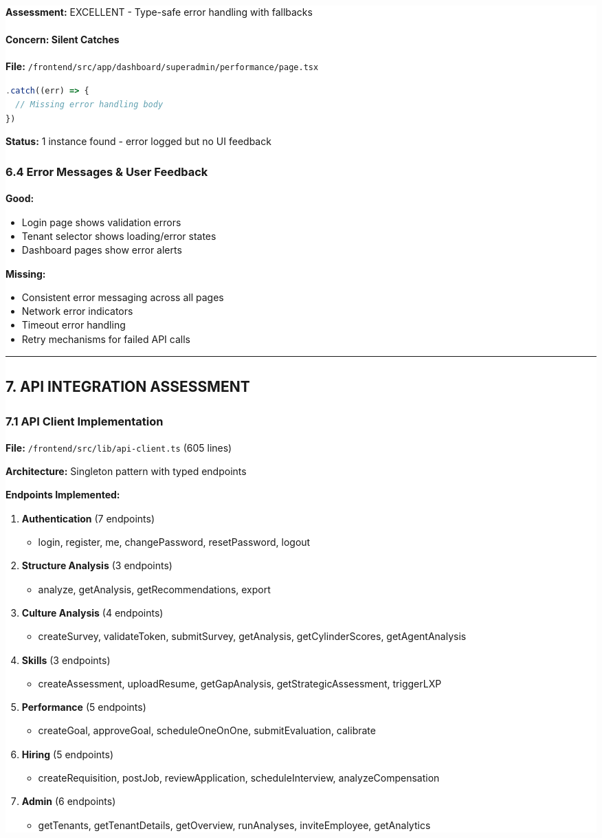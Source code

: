 ```typescript
```
**Assessment:** EXCELLENT - Type-safe error handling with fallbacks

#### Concern: Silent Catches
**File:** `/frontend/src/app/dashboard/superadmin/performance/page.tsx`
```typescript
.catch((err) => {
  // Missing error handling body
})
```
**Status:** 1 instance found - error logged but no UI feedback

### 6.4 Error Messages & User Feedback

**Good:**
- Login page shows validation errors
- Tenant selector shows loading/error states
- Dashboard pages show error alerts

**Missing:**
- Consistent error messaging across all pages
- Network error indicators
- Timeout error handling
- Retry mechanisms for failed API calls

---

## 7. API INTEGRATION ASSESSMENT

### 7.1 API Client Implementation

**File:** `/frontend/src/lib/api-client.ts` (605 lines)

**Architecture:** Singleton pattern with typed endpoints

**Endpoints Implemented:**
1. **Authentication** (7 endpoints)
   - login, register, me, changePassword, resetPassword, logout

2. **Structure Analysis** (3 endpoints)
   - analyze, getAnalysis, getRecommendations, export

3. **Culture Analysis** (4 endpoints)
   - createSurvey, validateToken, submitSurvey, getAnalysis, getCylinderScores, getAgentAnalysis

4. **Skills** (3 endpoints)
   - createAssessment, uploadResume, getGapAnalysis, getStrategicAssessment, triggerLXP

5. **Performance** (5 endpoints)
   - createGoal, approveGoal, scheduleOneOnOne, submitEvaluation, calibrate

6. **Hiring** (5 endpoints)
   - createRequisition, postJob, reviewApplication, scheduleInterview, analyzeCompensation

7. **Admin** (6 endpoints)
   - getTenants, getTenantDetails, getOverview, runAnalyses, inviteEmployee, getAnalytics

